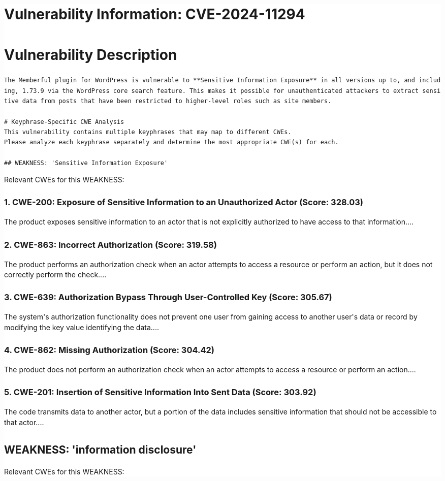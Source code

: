 # Vulnerability Information: CVE-2024-11294

# Vulnerability Description

    The Memberful plugin for WordPress is vulnerable to **Sensitive Information Exposure** in all versions up to, and including, 1.73.9 via the WordPress core search feature. This makes it possible for unauthenticated attackers to extract sensitive data from posts that have been restricted to higher-level roles such as site members.

    # Keyphrase-Specific CWE Analysis
    This vulnerability contains multiple keyphrases that may map to different CWEs. 
    Please analyze each keyphrase separately and determine the most appropriate CWE(s) for each.

    ## WEAKNESS: 'Sensitive Information Exposure'

Relevant CWEs for this WEAKNESS:

### 1. CWE-200: Exposure of Sensitive Information to an Unauthorized Actor (Score: 328.03)

The product exposes sensitive information to an actor that is not explicitly authorized to have access to that information....

### 2. CWE-863: Incorrect Authorization (Score: 319.58)

The product performs an authorization check when an actor attempts to access a resource or perform an action, but it does not correctly perform the check....

### 3. CWE-639: Authorization Bypass Through User-Controlled Key (Score: 305.67)

The system's authorization functionality does not prevent one user from gaining access to another user's data or record by modifying the key value identifying the data....

### 4. CWE-862: Missing Authorization (Score: 304.42)

The product does not perform an authorization check when an actor attempts to access a resource or perform an action....

### 5. CWE-201: Insertion of Sensitive Information Into Sent Data (Score: 303.92)

The code transmits data to another actor, but a portion of the data includes sensitive information that should not be accessible to that actor....

## WEAKNESS: 'information disclosure'

Relevant CWEs for this WEAKNESS:
